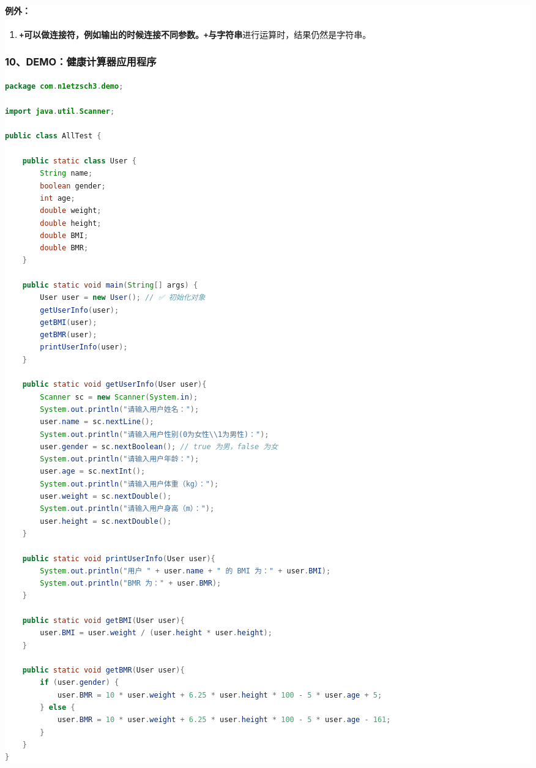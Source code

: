 #### 例外：

1. **`+`**可以做连接符，例如输出的时候连接不同参数。**`+`**与**字符串**进行运算时，结果仍然是字符串。



### 10、DEMO：健康计算器应用程序

```java
package com.n1etzsch3.demo;

import java.util.Scanner;

public class AllTest {

    public static class User {
        String name;
        boolean gender;
        int age;
        double weight;
        double height;
        double BMI;
        double BMR;
    }

    public static void main(String[] args) {
        User user = new User(); // ✅ 初始化对象
        getUserInfo(user);
        getBMI(user);
        getBMR(user);
        printUserInfo(user);
    }

    public static void getUserInfo(User user){
        Scanner sc = new Scanner(System.in);
        System.out.println("请输入用户姓名：");
        user.name = sc.nextLine();
        System.out.println("请输入用户性别(0为女性\\1为男性)：");
        user.gender = sc.nextBoolean(); // true 为男，false 为女
        System.out.println("请输入用户年龄：");
        user.age = sc.nextInt();
        System.out.println("请输入用户体重（kg）：");
        user.weight = sc.nextDouble();
        System.out.println("请输入用户身高（m）：");
        user.height = sc.nextDouble();
    }

    public static void printUserInfo(User user){
        System.out.println("用户 " + user.name + " 的 BMI 为：" + user.BMI);
        System.out.println("BMR 为：" + user.BMR);
    }

    public static void getBMI(User user){
        user.BMI = user.weight / (user.height * user.height);
    }

    public static void getBMR(User user){
        if (user.gender) {
            user.BMR = 10 * user.weight + 6.25 * user.height * 100 - 5 * user.age + 5;
        } else {
            user.BMR = 10 * user.weight + 6.25 * user.height * 100 - 5 * user.age - 161;
        }
    }
}

```